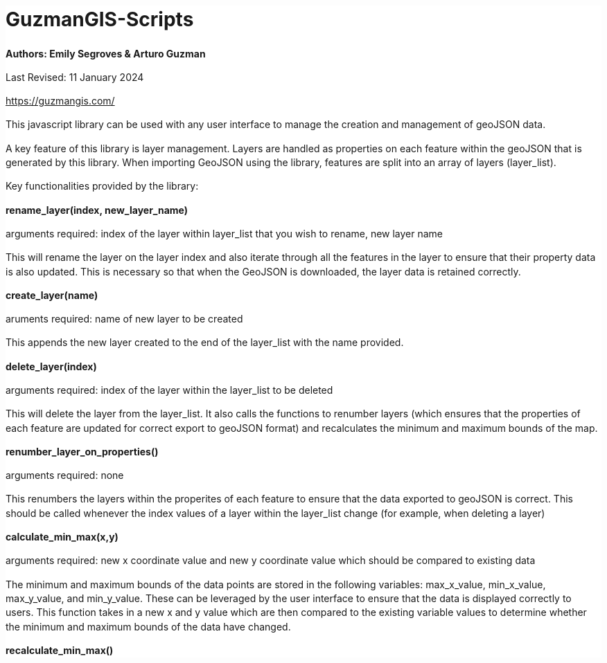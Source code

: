# GuzmanGIS-Scripts

**Authors: Emily Segroves & Arturo Guzman**

Last Revised: 11 January 2024

https://guzmangis.com/

This javascript library can be used with any user interface to manage the creation and management of geoJSON data. 

A key feature of this library is layer management. Layers are handled as properties on each feature within the geoJSON that is generated by this library. When importing GeoJSON using the library, features are split into an array of layers (layer_list).

Key functionalities provided by the library: 

**rename_layer(index, new_layer_name)**

arguments required: index of the layer within layer_list that you wish to rename, new layer name 

This will rename the layer on the layer index and also iterate through all the features in the layer to ensure that their property data is also updated. This is necessary so that when the GeoJSON is downloaded, the layer data is retained correctly. 

**create_layer(name)**

aruments required: name of new layer to be created

This appends the new layer created to the end of the layer_list with the name provided.

**delete_layer(index)**

arguments required: index of the layer within the layer_list to be deleted

This will delete the layer from the layer_list. It also calls the functions to renumber layers (which ensures that the properties of each feature are updated for correct export to geoJSON format) and recalculates the minimum and maximum bounds of the map. 

**renumber_layer_on_properties()**

arguments required: none

This renumbers the layers within the properites of each feature to ensure that the data exported to geoJSON is correct. This should be called whenever the index values of a layer within the layer_list change (for example, when deleting a layer)

**calculate_min_max(x,y)**

arguments required: new x coordinate value and new y coordinate value which should be compared to existing data

The minimum and maximum bounds of the data points are stored in the following variables: max_x_value, min_x_value, max_y_value, and min_y_value. These can be leveraged by the user interface to ensure that the data is displayed correctly to users. This function takes in a new x and y value which are then compared to the existing variable values to determine whether the minimum and maximum bounds of the data have changed. 

**recalculate_min_max()**
